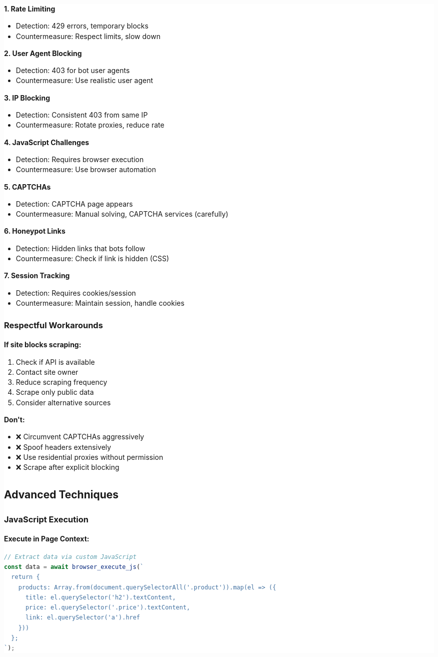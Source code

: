 **1. Rate Limiting**
- Detection: 429 errors, temporary blocks
- Countermeasure: Respect limits, slow down

**2. User Agent Blocking**
- Detection: 403 for bot user agents
- Countermeasure: Use realistic user agent

**3. IP Blocking**
- Detection: Consistent 403 from same IP
- Countermeasure: Rotate proxies, reduce rate

**4. JavaScript Challenges**
- Detection: Requires browser execution
- Countermeasure: Use browser automation

**5. CAPTCHAs**
- Detection: CAPTCHA page appears
- Countermeasure: Manual solving, CAPTCHA services (carefully)

**6. Honeypot Links**
- Detection: Hidden links that bots follow
- Countermeasure: Check if link is hidden (CSS)

**7. Session Tracking**
- Detection: Requires cookies/session
- Countermeasure: Maintain session, handle cookies

### Respectful Workarounds

**If site blocks scraping:**
1. Check if API is available
2. Contact site owner
3. Reduce scraping frequency
4. Scrape only public data
5. Consider alternative sources

**Don't:**
- ❌ Circumvent CAPTCHAs aggressively
- ❌ Spoof headers extensively
- ❌ Use residential proxies without permission
- ❌ Scrape after explicit blocking

## Advanced Techniques

### JavaScript Execution

**Execute in Page Context:**
```javascript
// Extract data via custom JavaScript
const data = await browser_execute_js(`
  return {
    products: Array.from(document.querySelectorAll('.product')).map(el => ({
      title: el.querySelector('h2').textContent,
      price: el.querySelector('.price').textContent,
      link: el.querySelector('a').href
    }))
  };
`);
```
